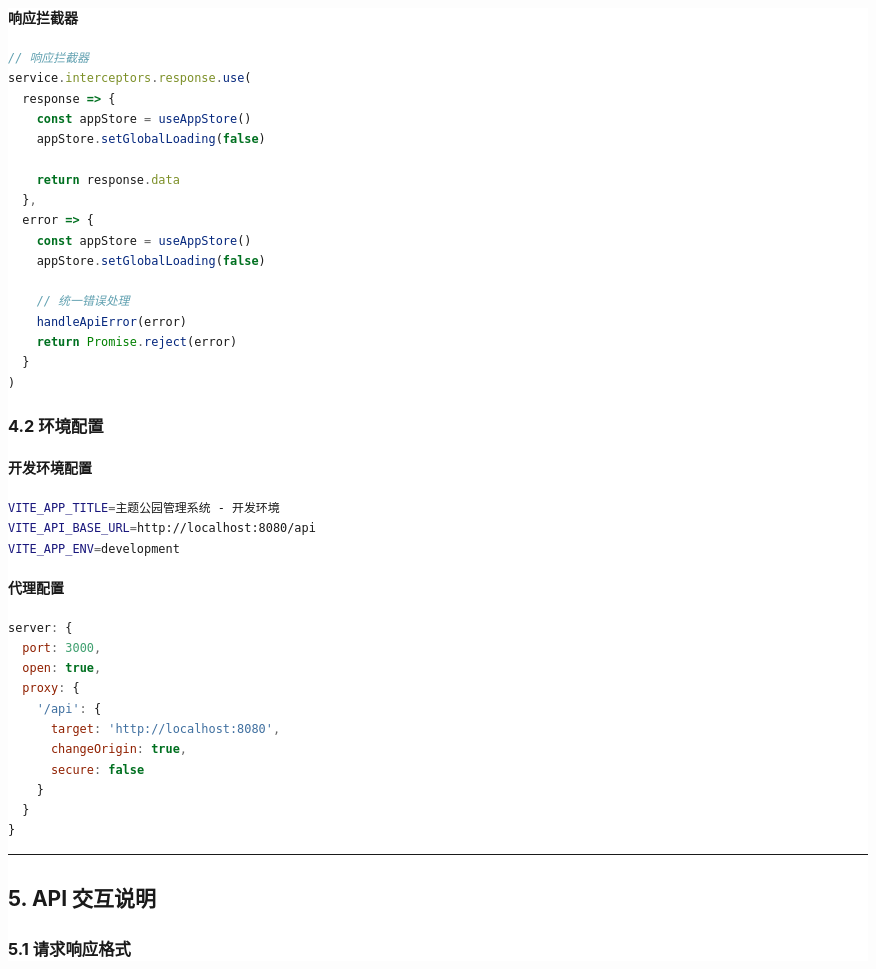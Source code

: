 #### 响应拦截器

```javascript
// 响应拦截器
service.interceptors.response.use(
  response => {
    const appStore = useAppStore()
    appStore.setGlobalLoading(false)

    return response.data
  },
  error => {
    const appStore = useAppStore()
    appStore.setGlobalLoading(false)

    // 统一错误处理
    handleApiError(error)
    return Promise.reject(error)
  }
)
```

### 4.2 环境配置

#### 开发环境配置

```bash
VITE_APP_TITLE=主题公园管理系统 - 开发环境
VITE_API_BASE_URL=http://localhost:8080/api
VITE_APP_ENV=development
```

#### 代理配置

```javascript
server: {
  port: 3000,
  open: true,
  proxy: {
    '/api': {
      target: 'http://localhost:8080',
      changeOrigin: true,
      secure: false
    }
  }
}
```

---

## 5. API 交互说明

### 5.1 请求响应格式
